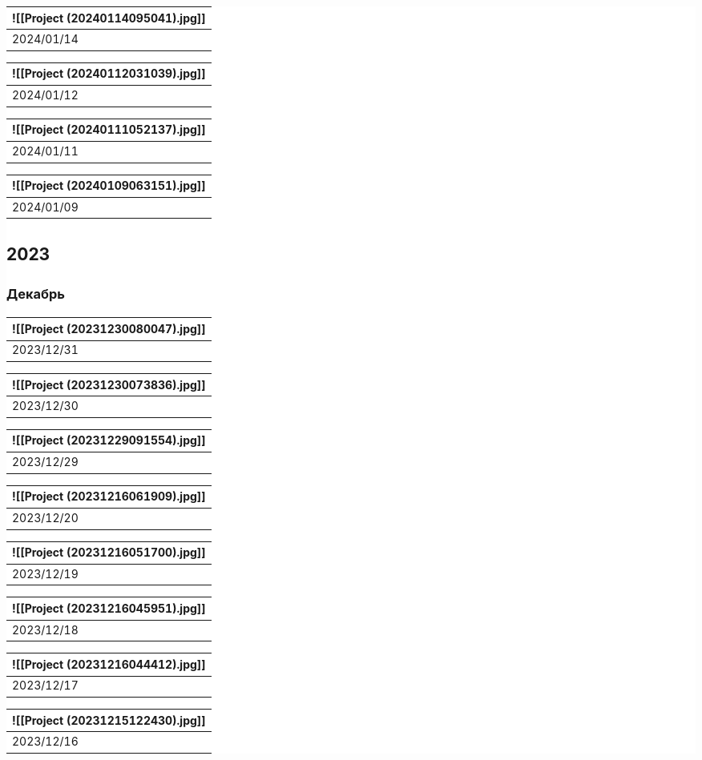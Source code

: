 | ![[Project (20240114095041).jpg]] |
| --------------------------------- |
| 2024/01/14                        |

| ![[Project (20240112031039).jpg]] |
| --------------------------------- |
| 2024/01/12                        |

| ![[Project (20240111052137).jpg]] |
| --------------------------------- |
| 2024/01/11                        |

| ![[Project (20240109063151).jpg]] |
| --------------------------------- |
| 2024/01/09                        |
## 2023
### Декабрь

| ![[Project (20231230080047).jpg]] |
| --------------------------------- |
| 2023/12/31                        |

| ![[Project (20231230073836).jpg]] |
| --------------------------------- |
| 2023/12/30                        |

| ![[Project (20231229091554).jpg]] |
| --------------------------------- |
| 2023/12/29                        |

| ![[Project (20231216061909).jpg]] |
| --------------------------------- |
| 2023/12/20                        |

| ![[Project (20231216051700).jpg]] |
| --------------------------------- |
| 2023/12/19                        |

| ![[Project (20231216045951).jpg]] |
| --------------------------------- |
| 2023/12/18                        |

| ![[Project (20231216044412).jpg]] |
| --------------------------------- |
| 2023/12/17                        |

| ![[Project (20231215122430).jpg]] |
| --------------------------------- |
| 2023/12/16                        |
